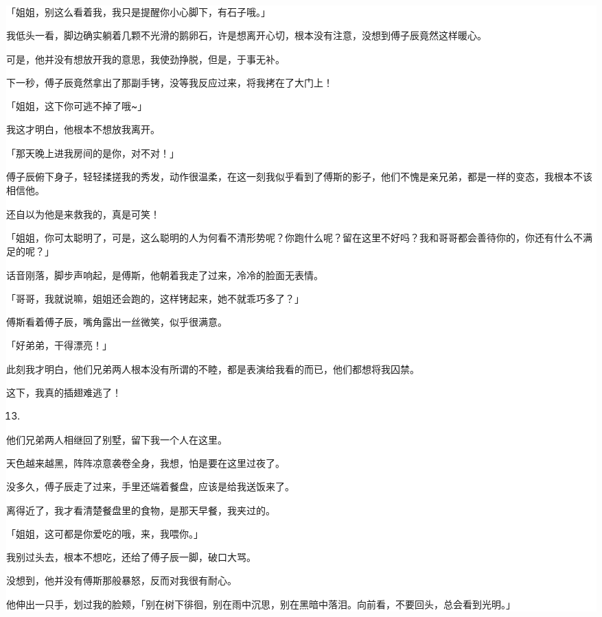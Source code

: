 「姐姐，别这么看着我，我只是提醒你小心脚下，有石子哦。」


我低头一看，脚边确实躺着几颗不光滑的鹅卵石，许是想离开心切，根本没有注意，没想到傅子辰竟然这样暖心。


可是，他并没有想放开我的意思，我使劲挣脱，但是，于事无补。


下一秒，傅子辰竟然拿出了那副手铐，没等我反应过来，将我拷在了大门上！


「姐姐，这下你可逃不掉了哦~」


我这才明白，他根本不想放我离开。


「那天晚上进我房间的是你，对不对！」


傅子辰俯下身子，轻轻揉搓我的秀发，动作很温柔，在这一刻我似乎看到了傅斯的影子，他们不愧是亲兄弟，都是一样的变态，我根本不该相信他。


还自以为他是来救我的，真是可笑！


「姐姐，你可太聪明了，可是，这么聪明的人为何看不清形势呢？你跑什么呢？留在这里不好吗？我和哥哥都会善待你的，你还有什么不满足的呢？」


话音刚落，脚步声响起，是傅斯，他朝着我走了过来，冷冷的脸面无表情。


「哥哥，我就说嘛，姐姐还会跑的，这样铐起来，她不就乖巧多了？」


傅斯看着傅子辰，嘴角露出一丝微笑，似乎很满意。


「好弟弟，干得漂亮！」


此刻我才明白，他们兄弟两人根本没有所谓的不睦，都是表演给我看的而已，他们都想将我囚禁。


这下，我真的插翅难逃了！


13.


他们兄弟两人相继回了别墅，留下我一个人在这里。


天色越来越黑，阵阵凉意袭卷全身，我想，怕是要在这里过夜了。


没多久，傅子辰走了过来，手里还端着餐盘，应该是给我送饭来了。


离得近了，我才看清楚餐盘里的食物，是那天早餐，我夹过的。


「姐姐，这可都是你爱吃的哦，来，我喂你。」


我别过头去，根本不想吃，还给了傅子辰一脚，破口大骂。


没想到，他并没有傅斯那般暴怒，反而对我很有耐心。


他伸出一只手，划过我的脸颊，「别在树下徘徊，别在雨中沉思，别在黑暗中落泪。向前看，不要回头，总会看到光明。」
